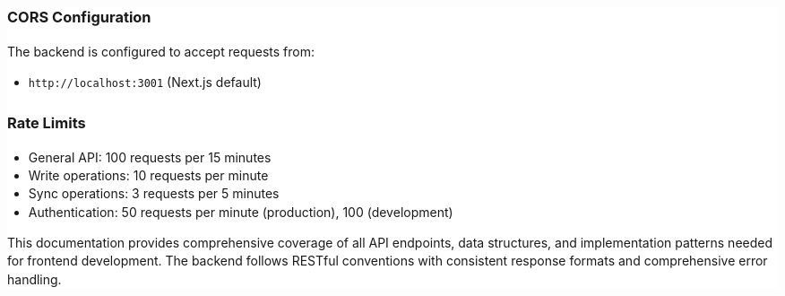 ### CORS Configuration

The backend is configured to accept requests from:
- `http://localhost:3001` (Next.js default)


### Rate Limits

- General API: 100 requests per 15 minutes
- Write operations: 10 requests per minute  
- Sync operations: 3 requests per 5 minutes
- Authentication: 50 requests per minute (production), 100 (development)

This documentation provides comprehensive coverage of all API endpoints, data structures, and implementation patterns needed for frontend development. The backend follows RESTful conventions with consistent response formats and comprehensive error handling.